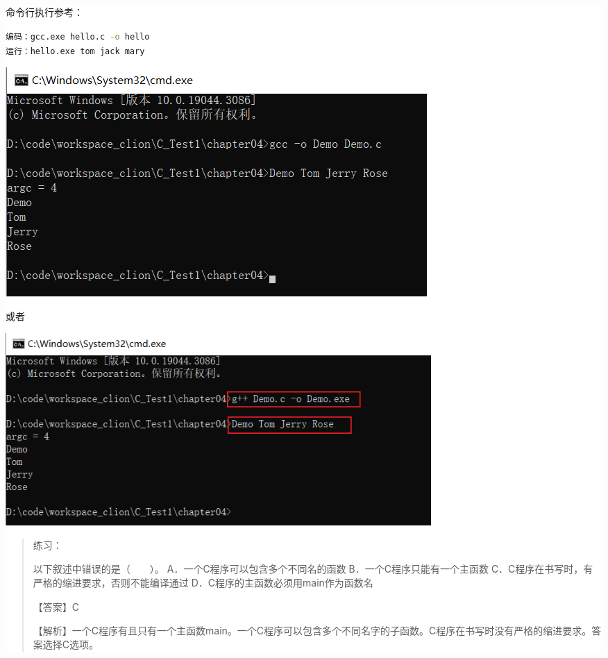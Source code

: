 命令行执行参考：

```sh
编码：gcc.exe hello.c -o hello
运行：hello.exe tom jack mary
```

![image-20230927201006205](images/image-20230927201006205.png)

或者

<img src="images/image-20230927200617380.png" alt="image-20230927200617380" style="zoom:86%;" />

> 练习：
>
> 以下叙述中错误的是（　　）。
> A．一个C程序可以包含多个不同名的函数
> B．一个C程序只能有一个主函数
> C．C程序在书写时，有严格的缩进要求，否则不能编译通过
> D．C程序的主函数必须用main作为函数名
>
> 【答案】C
>
> 【解析】一个C程序有且只有一个主函数main。一个C程序可以包含多个不同名字的子函数。C程序在书写时没有严格的缩进要求。答案选择C选项。
